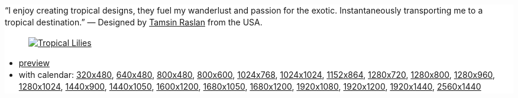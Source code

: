 “I enjoy creating tropical designs, they fuel my wanderlust and passion for the exotic. Instantaneously transporting me to a tropical destination.” — Designed by <a href="https://www.fox-and-eagle.com/">Tamsin Raslan</a> from the USA.

<figure><a title="Tropical Lilies" href="https://smashingmagazine.com/files/wallpapers/july-16/tropical-lilies/july-16-tropical-lilies-full.png"><img loading="lazy" decoding="async"  src="https://archive.smashing.media/assets/344dbf88-fdf9-42bb-adb4-46f01eedd629/9b12f584-0d33-49b2-8568-73e593529cd3/july-16-tropical-lilies-preview-opt.png" alt="Tropical Lilies" /></a></figure>

*   [preview](https://smashingmagazine.com/files/wallpapers/july-16/tropical-lilies/july-16-tropical-lilies-preview.png "Tropical Lilies - Preview")
*   with calendar: [320x480](https://smashingmagazine.com/files/wallpapers/july-16/tropical-lilies/cal/july-16-tropical-lilies-cal-320x480.png "Tropical Lilies - 320x480"), [640x480](https://smashingmagazine.com/files/wallpapers/july-16/tropical-lilies/cal/july-16-tropical-lilies-cal-640x480.png "Tropical Lilies - 640x480"), [800x480](https://smashingmagazine.com/files/wallpapers/july-16/tropical-lilies/cal/july-16-tropical-lilies-cal-800x480.png "Tropical Lilies - 800x480"), [800x600](https://smashingmagazine.com/files/wallpapers/july-16/tropical-lilies/cal/july-16-tropical-lilies-cal-800x600.png "Tropical Lilies - 800x600"), [1024x768](https://smashingmagazine.com/files/wallpapers/july-16/tropical-lilies/cal/july-16-tropical-lilies-cal-1024x768.png "Tropical Lilies - 1024x768"), [1024x1024](https://smashingmagazine.com/files/wallpapers/july-16/tropical-lilies/cal/july-16-tropical-lilies-cal-1024x1024.png "Tropical Lilies - 1024x1024"), [1152x864](https://smashingmagazine.com/files/wallpapers/july-16/tropical-lilies/cal/july-16-tropical-lilies-cal-1152x864.png "Tropical Lilies - 1152x864"), [1280x720](https://smashingmagazine.com/files/wallpapers/july-16/tropical-lilies/cal/july-16-tropical-lilies-cal-1280x720.png "Tropical Lilies - 1280x720"), [1280x800](https://smashingmagazine.com/files/wallpapers/july-16/tropical-lilies/cal/july-16-tropical-lilies-cal-1280x800.png "Tropical Lilies - 1280x800"), [1280x960](https://smashingmagazine.com/files/wallpapers/july-16/tropical-lilies/cal/july-16-tropical-lilies-cal-1280x960.png "Tropical Lilies - 1280x960"), [1280x1024](https://smashingmagazine.com/files/wallpapers/july-16/tropical-lilies/cal/july-16-tropical-lilies-cal-1280x1024.png "Tropical Lilies - 1280x1024"), [1440x900](https://smashingmagazine.com/files/wallpapers/july-16/tropical-lilies/cal/july-16-tropical-lilies-cal-1440x900.png "Tropical Lilies - 1440x900"), [1440x1050](https://smashingmagazine.com/files/wallpapers/july-16/tropical-lilies/cal/july-16-tropical-lilies-cal-1440x1050.png "Tropical Lilies - 1440x1050"), [1600x1200](https://smashingmagazine.com/files/wallpapers/july-16/tropical-lilies/cal/july-16-tropical-lilies-cal-1600x1200.png "Tropical Lilies - 1600x1200"), [1680x1050](https://smashingmagazine.com/files/wallpapers/july-16/tropical-lilies/cal/july-16-tropical-lilies-cal-1680x1050.png "Tropical Lilies - 1680x1050"), [1680x1200](https://smashingmagazine.com/files/wallpapers/july-16/tropical-lilies/cal/july-16-tropical-lilies-cal-1680x1200.png "Tropical Lilies - 1680x1200"), [1920x1080](https://smashingmagazine.com/files/wallpapers/july-16/tropical-lilies/cal/july-16-tropical-lilies-cal-1920x1080.png "Tropical Lilies - 1920x1080"), [1920x1200](https://smashingmagazine.com/files/wallpapers/july-16/tropical-lilies/cal/july-16-tropical-lilies-cal-1920x1200.png "Tropical Lilies - 1920x1200"), [1920x1440](https://smashingmagazine.com/files/wallpapers/july-16/tropical-lilies/cal/july-16-tropical-lilies-cal-1920x1440.png "Tropical Lilies - 1920x1440"), [2560x1440](https://smashingmagazine.com/files/wallpapers/july-16/tropical-lilies/cal/july-16-tropical-lilies-cal-2560x1440.png "Tropical Lilies - 2560x1440")